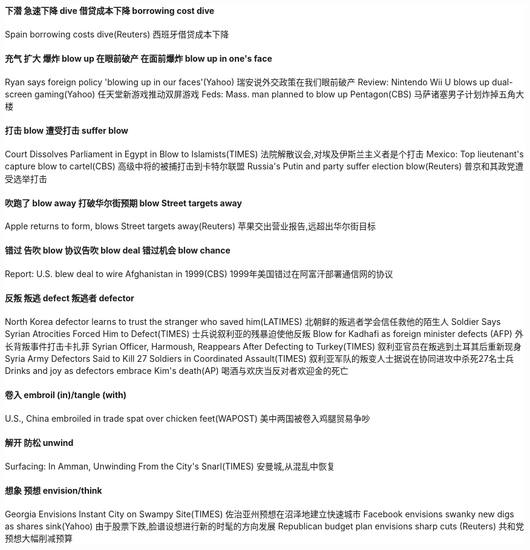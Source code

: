 #### 下潜 急速下降 dive  借贷成本下降 borrowing cost dive
Spain borrowing costs dive(Reuters) 
西班牙借贷成本下降

#### 充气 扩大 爆炸 blow up  在眼前破产 在面前爆炸 blow up in one's face
Ryan says foreign policy 'blowing up in our faces'(Yahoo)
瑞安说外交政策在我们眼前破产
Review: Nintendo Wii U blows up dual-screen gaming(Yahoo)
任天堂新游戏推动双屏游戏
Feds: Mass. man planned to blow up Pentagon(CBS)
马萨诸塞男子计划炸掉五角大楼

#### 打击 blow  遭受打击 suffer blow
Court Dissolves Parliament in Egypt in Blow to Islamists(TIMES)
法院解散议会,对埃及伊斯兰主义者是个打击
Mexico: Top lieutenant's capture blow to cartel(CBS) 
高级中将的被捕打击到卡特尔联盟
Russia's Putin and party suffer election blow(Reuters) 
普京和其政党遭受选举打击

#### 吹跑了 blow away   打破华尔街预期 blow Street targets away
Apple returns to form, blows Street targets away(Reuters)
苹果交出营业报告,远超出华尔街目标

#### 错过 告吹 blow  协议告吹 blow deal  错过机会 blow chance
Report: U.S. blew deal to wire Afghanistan in 1999(CBS)
1999年美国错过在阿富汗部署通信网的协议

#### 反叛 叛逃 defect  叛逃者 defector
North Korea defector learns to trust the stranger who saved him(LATIMES)
北朝鲜的叛逃者学会信任救他的陌生人
Soldier Says Syrian Atrocities Forced Him to Defect(TIMES)
士兵说叙利亚的残暴迫使他反叛
Blow for Kadhafi as foreign minister defects (AFP)
外长背叛事件打击卡扎菲
Syrian Officer, Harmoush, Reappears After Defecting to Turkey(TIMES)
叙利亚官员在叛逃到土耳其后重新现身
Syria Army Defectors Said to Kill 27 Soldiers in Coordinated Assault(TIMES) 
叙利亚军队的叛变人士据说在协同进攻中杀死27名士兵
Drinks and joy as defectors embrace Kim's death(AP) 
喝酒与欢庆当反对者欢迎金的死亡

#### 卷入 embroil (in)/tangle (with)
U.S., China embroiled in trade spat over chicken feet(WAPOST) 
美中两国被卷入鸡腿贸易争吵

#### 解开 防松 unwind
Surfacing: In Amman, Unwinding From the City's Snarl(TIMES)
安曼城,从混乱中恢复

#### 想象 预想 envision/think
Georgia Envisions Instant City on Swampy Site(TIMES)
佐治亚州预想在沼泽地建立快速城市
Facebook envisions swanky new digs as shares sink(Yahoo)
由于股票下跌,脸谱设想进行新的时髦的方向发展
Republican budget plan envisions sharp cuts (Reuters) 
共和党预想大幅削减预算
